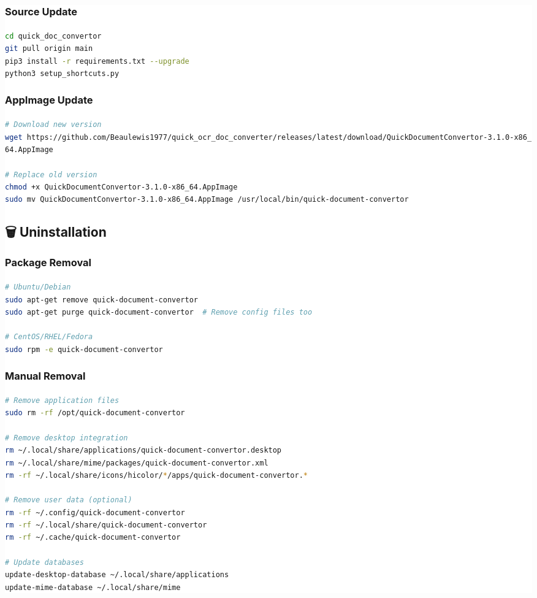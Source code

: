 ### Source Update
```bash
cd quick_doc_convertor
git pull origin main
pip3 install -r requirements.txt --upgrade
python3 setup_shortcuts.py
```

### AppImage Update
```bash
# Download new version
wget https://github.com/Beaulewis1977/quick_ocr_doc_converter/releases/latest/download/QuickDocumentConvertor-3.1.0-x86_64.AppImage

# Replace old version
chmod +x QuickDocumentConvertor-3.1.0-x86_64.AppImage
sudo mv QuickDocumentConvertor-3.1.0-x86_64.AppImage /usr/local/bin/quick-document-convertor
```

## 🗑️ Uninstallation

### Package Removal
```bash
# Ubuntu/Debian
sudo apt-get remove quick-document-convertor
sudo apt-get purge quick-document-convertor  # Remove config files too

# CentOS/RHEL/Fedora
sudo rpm -e quick-document-convertor
```

### Manual Removal
```bash
# Remove application files
sudo rm -rf /opt/quick-document-convertor

# Remove desktop integration
rm ~/.local/share/applications/quick-document-convertor.desktop
rm ~/.local/share/mime/packages/quick-document-convertor.xml
rm -rf ~/.local/share/icons/hicolor/*/apps/quick-document-convertor.*

# Remove user data (optional)
rm -rf ~/.config/quick-document-convertor
rm -rf ~/.local/share/quick-document-convertor
rm -rf ~/.cache/quick-document-convertor

# Update databases
update-desktop-database ~/.local/share/applications
update-mime-database ~/.local/share/mime
```
